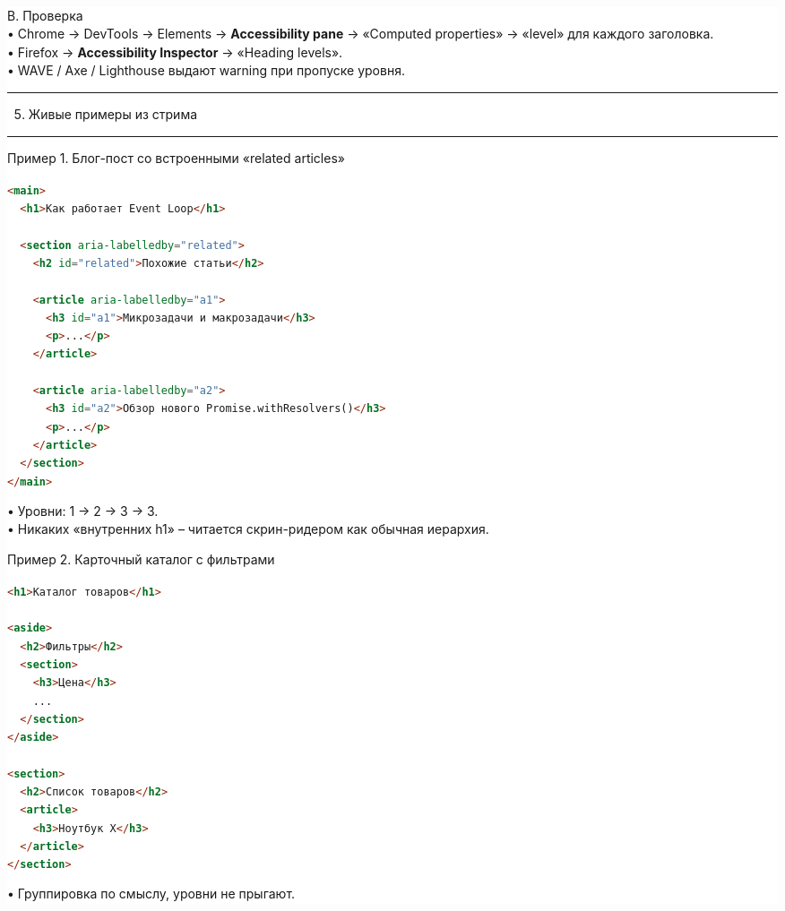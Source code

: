 B. Проверка  
   • Chrome → DevTools → Elements → **Accessibility pane** → «Computed properties» → «level» для каждого заголовка.  
   • Firefox → **Accessibility Inspector** → «Heading levels».  
   • WAVE / Axe / Lighthouse выдают warning при пропуске уровня.

--------------------------------------------------------------------
5. Живые примеры из стрима
--------------------------------------------------------------------
Пример 1. Блог-пост со встроенными «related articles»
```html
<main>
  <h1>Как работает Event Loop</h1>

  <section aria-labelledby="related">
    <h2 id="related">Похожие статьи</h2>

    <article aria-labelledby="a1">
      <h3 id="a1">Микрозадачи и макрозадачи</h3>
      <p>...</p>
    </article>

    <article aria-labelledby="a2">
      <h3 id="a2">Обзор нового Promise.withResolvers()</h3>
      <p>...</p>
    </article>
  </section>
</main>
```
• Уровни: 1 → 2 → 3 → 3.  
• Никаких «внутренних h1» – читается скрин-ридером как обычная иерархия.

Пример 2. Карточный каталог с фильтрами
```html
<h1>Каталог товаров</h1>

<aside>
  <h2>Фильтры</h2>
  <section>
    <h3>Цена</h3>
    ...
  </section>
</aside>

<section>
  <h2>Список товаров</h2>
  <article>
    <h3>Ноутбук X</h3>
  </article>
</section>
```
• Группировка по смыслу, уровни не прыгают.

